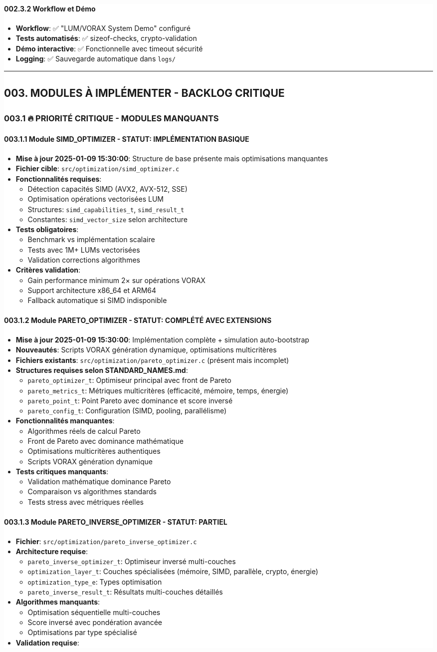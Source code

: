 #### 002.3.2 Workflow et Démo
- **Workflow**: ✅ "LUM/VORAX System Demo" configuré
- **Tests automatisés**: ✅ sizeof-checks, crypto-validation
- **Démo interactive**: ✅ Fonctionnelle avec timeout sécurité
- **Logging**: ✅ Sauvegarde automatique dans `logs/`

---

## 003. MODULES À IMPLÉMENTER - BACKLOG CRITIQUE

### 003.1 🔥 PRIORITÉ CRITIQUE - MODULES MANQUANTS

#### 003.1.1 Module SIMD_OPTIMIZER - **STATUT: IMPLÉMENTATION BASIQUE**
- **Mise à jour 2025-01-09 15:30:00**: Structure de base présente mais optimisations manquantes
- **Fichier cible**: `src/optimization/simd_optimizer.c`
- **Fonctionnalités requises**:
  - Détection capacités SIMD (AVX2, AVX-512, SSE)
  - Optimisation opérations vectorisées LUM
  - Structures: `simd_capabilities_t`, `simd_result_t`
  - Constantes: `simd_vector_size` selon architecture
- **Tests obligatoires**:
  - Benchmark vs implémentation scalaire
  - Tests avec 1M+ LUMs vectorisées
  - Validation corrections algorithmes
- **Critères validation**:
  - Gain performance minimum 2× sur opérations VORAX
  - Support architecture x86_64 et ARM64
  - Fallback automatique si SIMD indisponible

#### 003.1.2 Module PARETO_OPTIMIZER - **STATUT: COMPLÉTÉ AVEC EXTENSIONS**
- **Mise à jour 2025-01-09 15:30:00**: Implémentation complète + simulation auto-bootstrap
- **Nouveautés**: Scripts VORAX génération dynamique, optimisations multicritères
- **Fichiers existants**: `src/optimization/pareto_optimizer.c` (présent mais incomplet)
- **Structures requises selon STANDARD_NAMES.md**:
  - `pareto_optimizer_t`: Optimiseur principal avec front de Pareto
  - `pareto_metrics_t`: Métriques multicritères (efficacité, mémoire, temps, énergie)
  - `pareto_point_t`: Point Pareto avec dominance et score inversé
  - `pareto_config_t`: Configuration (SIMD, pooling, parallélisme)
- **Fonctionnalités manquantes**:
  - Algorithmes réels de calcul Pareto
  - Front de Pareto avec dominance mathématique
  - Optimisations multicritères authentiques
  - Scripts VORAX génération dynamique
- **Tests critiques manquants**:
  - Validation mathématique dominance Pareto
  - Comparaison vs algorithmes standards
  - Tests stress avec métriques réelles

#### 003.1.3 Module PARETO_INVERSE_OPTIMIZER - **STATUT: PARTIEL**
- **Fichier**: `src/optimization/pareto_inverse_optimizer.c`
- **Architecture requise**:
  - `pareto_inverse_optimizer_t`: Optimiseur inversé multi-couches
  - `optimization_layer_t`: Couches spécialisées (mémoire, SIMD, parallèle, crypto, énergie)
  - `optimization_type_e`: Types optimisation
  - `pareto_inverse_result_t`: Résultats multi-couches détaillés
- **Algorithmes manquants**:
  - Optimisation séquentielle multi-couches
  - Score inversé avec pondération avancée
  - Optimisations par type spécialisé
- **Validation requise**: